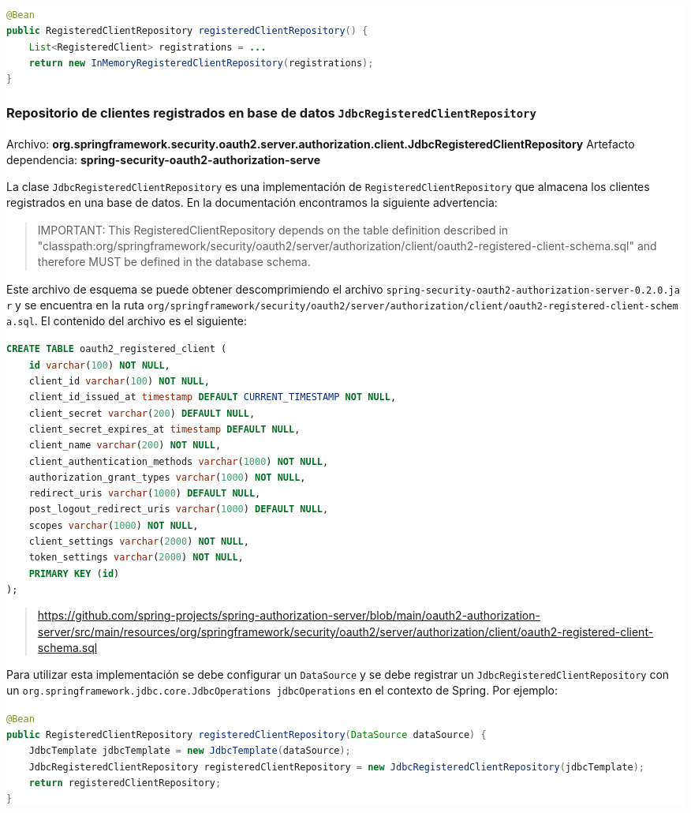 ```java
@Bean
public RegisteredClientRepository registeredClientRepository() {
	List<RegisteredClient> registrations = ...
	return new InMemoryRegisteredClientRepository(registrations);
}
```

### Repositorio de clientes registrados en base de datos `JdbcRegisteredClientRepository`
Archivo: **org.springframework.security.oauth2.server.authorization.client.JdbcRegisteredClientRepository**
Artefacto dependencia: **spring-security-oauth2-authorization-serve**

La clase `JdbcRegisteredClientRepository` es una implementación de `RegisteredClientRepository` que almacena los clientes registrados en una base de datos. En la documentación encontramos la siguiente advertencia:

> IMPORTANT: This RegisteredClientRepository depends on the table definition described in "classpath:org/springframework/security/oauth2/server/authorization/client/oauth2-registered-client-schema.sql" and therefore MUST be defined in the database schema. 

Este archivo de esquema se puede obtener descomprimiendo el archivo `spring-security-oauth2-authorization-server-0.2.0.jar` y se encuentra en la ruta `org/springframework/security/oauth2/server/authorization/client/oauth2-registered-client-schema.sql`. El contenido del archivo es el siguiente:

```sql
CREATE TABLE oauth2_registered_client (
    id varchar(100) NOT NULL,
    client_id varchar(100) NOT NULL,
    client_id_issued_at timestamp DEFAULT CURRENT_TIMESTAMP NOT NULL,
    client_secret varchar(200) DEFAULT NULL,
    client_secret_expires_at timestamp DEFAULT NULL,
    client_name varchar(200) NOT NULL,
    client_authentication_methods varchar(1000) NOT NULL,
    authorization_grant_types varchar(1000) NOT NULL,
    redirect_uris varchar(1000) DEFAULT NULL,
    post_logout_redirect_uris varchar(1000) DEFAULT NULL,
    scopes varchar(1000) NOT NULL,
    client_settings varchar(2000) NOT NULL,
    token_settings varchar(2000) NOT NULL,
    PRIMARY KEY (id)
);
```
> https://github.com/spring-projects/spring-authorization-server/blob/main/oauth2-authorization-server/src/main/resources/org/springframework/security/oauth2/server/authorization/client/oauth2-registered-client-schema.sql

Para utilizar esta implementación se debe configurar un `DataSource` y se debe registrar un `JdbcRegisteredClientRepository` con un `org.springframework.jdbc.core.JdbcOperations jdbcOperations` en el contexto de Spring. Por ejemplo:

```java
@Bean
public RegisteredClientRepository registeredClientRepository(DataSource dataSource) {
    JdbcTemplate jdbcTemplate = new JdbcTemplate(dataSource);
    JdbcRegisteredClientRepository registeredClientRepository = new JdbcRegisteredClientRepository(jdbcTemplate);
    return registeredClientRepository;
}
```
